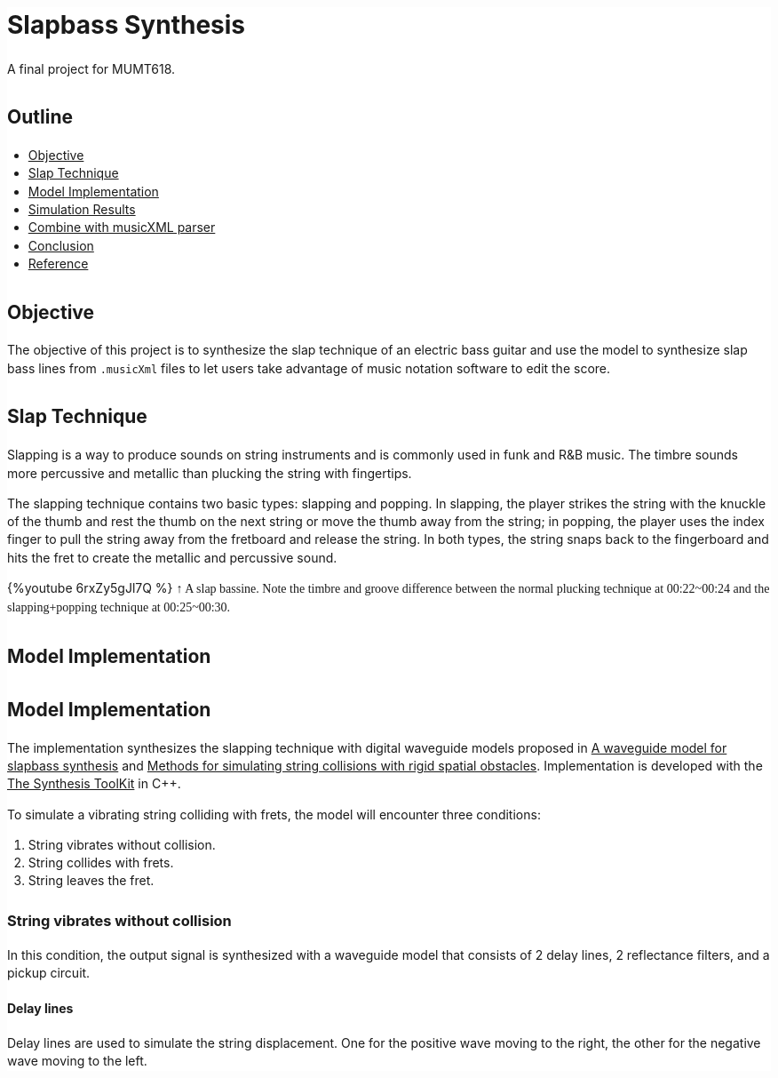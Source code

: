 # Slapbass Synthesis
A final project for MUMT618.
## Outline
* [Objective](#Objective)
* [Slap Technique](#Slap-Technique)
* [Model Implementation](#Model-Implementation)
* [Simulation Results](#Simulation-Results)  
* [Combine with musicXML parser](#Combine-with-musicXML-parser)
* [Conclusion](#Conclusion)
* [Reference](#Reference)

## Objective
The objective of this project is to synthesize the slap technique of an electric bass guitar and use the model to synthesize slap bass lines from `.musicXml` files to let users take advantage of music notation software to edit the score.

## Slap Technique
Slapping is a way to produce sounds on string instruments and is commonly used in funk and R&B music. The timbre sounds more percussive and metallic than plucking the string with fingertips.

The slapping technique contains two basic types: slapping and popping. In slapping, the player strikes the string with the knuckle of the thumb and rest the thumb on the next string or move the thumb away from the string; in popping, the player uses the index finger to pull the string away from the fretboard and release the string. In both types, the string snaps back to the fingerboard and hits the fret to create the metallic and percussive sound.

{%youtube 6rxZy5gJl7Q %}
<span style="font-family:Didot; font-size:14px">↑ A slap bassine. Note the timbre and groove difference between the normal plucking technique at 00:22~00:24 and the slapping+popping technique at 00:25~00:30.</span>

## Model Implementation
## Model Implementation
The implementation synthesizes the slapping technique with digital waveguide models proposed in [A waveguide model for slapbass synthesis](https://ieeexplore.ieee.org/document/599670) and [Methods for simulating string collisions with rigid spatial obstacles](https://ieeexplore.ieee.org/document/1285874). Implementation is developed with the [The Synthesis ToolKit](https://ccrma.stanford.edu/software/stk/index.html) in C++.

To simulate a vibrating string colliding with frets, the model will encounter three conditions:
1. String vibrates without collision.
2. String collides with frets.
3. String leaves the fret.
### String vibrates without collision
In this condition, the output signal is synthesized with a waveguide model that consists of 2 delay lines, 2 reflectance filters, and a pickup circuit.
#### Delay lines
Delay lines are used to simulate the string displacement. One for the positive wave moving to the right, the other for the negative wave moving to the left. 

